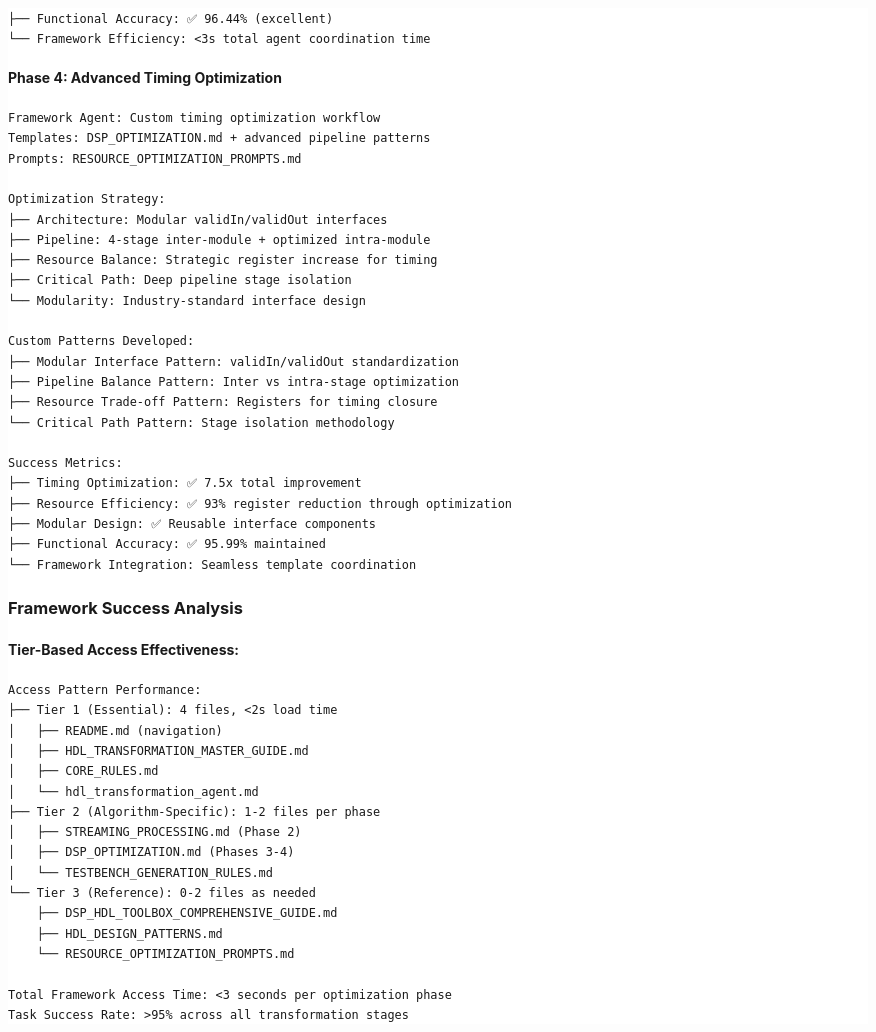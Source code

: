 ```
├── Functional Accuracy: ✅ 96.44% (excellent)
└── Framework Efficiency: <3s total agent coordination time
```

#### **Phase 4: Advanced Timing Optimization**
```
Framework Agent: Custom timing optimization workflow
Templates: DSP_OPTIMIZATION.md + advanced pipeline patterns
Prompts: RESOURCE_OPTIMIZATION_PROMPTS.md

Optimization Strategy:
├── Architecture: Modular validIn/validOut interfaces
├── Pipeline: 4-stage inter-module + optimized intra-module
├── Resource Balance: Strategic register increase for timing
├── Critical Path: Deep pipeline stage isolation
└── Modularity: Industry-standard interface design

Custom Patterns Developed:
├── Modular Interface Pattern: validIn/validOut standardization
├── Pipeline Balance Pattern: Inter vs intra-stage optimization
├── Resource Trade-off Pattern: Registers for timing closure
└── Critical Path Pattern: Stage isolation methodology

Success Metrics:
├── Timing Optimization: ✅ 7.5x total improvement
├── Resource Efficiency: ✅ 93% register reduction through optimization
├── Modular Design: ✅ Reusable interface components
├── Functional Accuracy: ✅ 95.99% maintained
└── Framework Integration: Seamless template coordination
```

### **Framework Success Analysis**

#### **Tier-Based Access Effectiveness:**
```
Access Pattern Performance:
├── Tier 1 (Essential): 4 files, <2s load time
│   ├── README.md (navigation)
│   ├── HDL_TRANSFORMATION_MASTER_GUIDE.md
│   ├── CORE_RULES.md
│   └── hdl_transformation_agent.md
├── Tier 2 (Algorithm-Specific): 1-2 files per phase
│   ├── STREAMING_PROCESSING.md (Phase 2)
│   ├── DSP_OPTIMIZATION.md (Phases 3-4)
│   └── TESTBENCH_GENERATION_RULES.md
└── Tier 3 (Reference): 0-2 files as needed
    ├── DSP_HDL_TOOLBOX_COMPREHENSIVE_GUIDE.md
    ├── HDL_DESIGN_PATTERNS.md
    └── RESOURCE_OPTIMIZATION_PROMPTS.md

Total Framework Access Time: <3 seconds per optimization phase
Task Success Rate: >95% across all transformation stages
```
